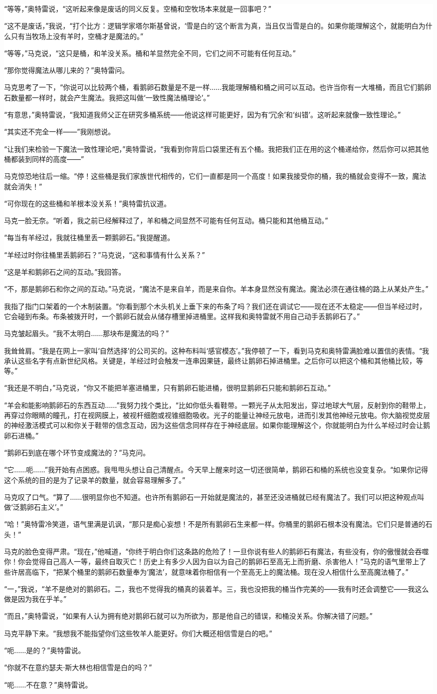 “等等，”奥特雷说，“这听起来像是废话的同义反复。空桶和空牧场本来就是一回事吧？”

“这不是废话，”我说，“打个比方：逻辑学家塔尔斯基曾说，‘雪是白的’这个断言为真，当且仅当雪是白的。如果你能理解这个，就能明白为什么只有当牧场上没有羊时，空桶才是魔法的。”

“等等，”马克说，“这只是桶，和羊没关系。桶和羊显然完全不同，它们之间不可能有任何互动。”

“那你觉得魔法从哪儿来的？”奥特雷问。

马克思考了一下，“你说可以比较两个桶，看鹅卵石数量是不是一样……我能理解桶和桶之间可以互动。也许当你有一大堆桶，而且它们鹅卵石数量都一样时，就会产生魔法。我把这叫做‘一致性魔法桶理论’。”

“有意思，”奥特雷说，“我知道我师父正在研究多桶系统——他说这样可能更好，因为有‘冗余’和‘纠错’。这听起来就像一致性理论。”

“其实还不完全一样——”我刚想说。

“让我们来检验一下魔法一致性理论吧，”奥特雷说，“我看到你背后口袋里还有五个桶。我把我们正在用的这个桶递给你，然后你可以把其他桶都装到同样的高度——”

马克惊恐地往后一缩。“停！这些桶是我们家族世代相传的，它们一直都是同一个高度！如果我接受你的桶，我的桶就会变得不一致，魔法就会消失！”

“可你现在的这些桶和羊根本没关系！”奥特雷抗议道。

马克一脸无奈。“听着，我之前已经解释过了，羊和桶之间显然不可能有任何互动。桶只能和其他桶互动。”

“每当有羊经过，我就往桶里丢一颗鹅卵石。”我提醒道。

“羊经过时你往桶里丢鹅卵石？”马克说，“这和事情有什么关系？”

“这是羊和鹅卵石之间的互动。”我回答。

“不，那是鹅卵石和你之间的互动。”马克说，“魔法不是来自羊，而是来自你。羊本身显然没有魔法。魔法必须在通往桶的路上从某处产生。”

我指了指门口架着的一个木制装置。“你看到那个木头机关上垂下来的布条了吗？我们还在调试它——现在还不太稳定——但当羊经过时，它会碰到布条。布条被拨开时，一个鹅卵石就会从储存槽里掉进桶里。这样我和奥特雷就不用自己动手丢鹅卵石了。”

马克皱起眉头。“我不太明白……那块布是魔法的吗？”

我耸耸肩。“我是在网上一家叫‘自然选择’的公司买的。这种布料叫‘感官模态’。”我停顿了一下，看到马克和奥特雷满脸难以置信的表情。“我承认这些名字有点新世纪风格。关键是，羊经过时会触发一连串因果链，最终让鹅卵石掉进桶里。之后你可以把这个桶和其他桶比较，等等。”

“我还是不明白，”马克说，“你又不能把羊塞进桶里，只有鹅卵石能进桶，很明显鹅卵石只能和鹅卵石互动。”

“羊会和能影响鹅卵石的东西互动……”我努力找个类比，“比如你低头看鞋带。一颗光子从太阳发出，穿过地球大气层，反射到你的鞋带上，再穿过你眼睛的瞳孔，打在视网膜上，被视杆细胞或视锥细胞吸收。光子的能量让神经元放电，进而引发其他神经元放电。你大脑视觉皮层的神经激活模式可以和你关于鞋带的信念互动，因为这些信念同样存在于神经底层。如果你能理解这个，你就能明白为什么羊经过时会让鹅卵石进桶。”

“鹅卵石到底在哪个环节变成魔法的？”马克问。

“它……呃……”我开始有点困惑。我甩甩头想让自己清醒点。今天早上醒来时这一切还很简单，鹅卵石和桶的系统也没变复杂。“如果你记得这个系统的目的是为了记录羊的数量，就会容易理解多了。”

马克叹了口气。“算了……很明显你也不知道。也许所有鹅卵石一开始就是魔法的，甚至还没进桶就已经有魔法了。我们可以把这种观点叫做‘泛鹅卵石主义’。”

“哈！”奥特雷冷笑道，语气里满是讥讽，“那只是痴心妄想！不是所有鹅卵石生来都一样。你桶里的鹅卵石根本没有魔法。它们只是普通的石头！”

马克的脸色变得严肃。“现在，”他喊道，“你终于明白你们这条路的危险了！一旦你说有些人的鹅卵石有魔法，有些没有，你的傲慢就会吞噬你！你会觉得自己高人一等，最终自取灭亡！历史上有多少人因为自以为自己的鹅卵石至高无上而折磨、杀害他人！”马克的语气里带上了些许居高临下，“把某个桶里的鹅卵石数量奉为‘魔法’，就意味着你相信有一个至高无上的魔法桶。现在没人相信什么至高魔法桶了。”

“一，”我说，“羊不是绝对的鹅卵石。二，我也不觉得我的桶真的装着羊。三，我也没把我的桶当作完美的——我有时还会调整它——我这么做是因为我在乎羊。”

“而且，”奥特雷说，“如果有人认为拥有绝对鹅卵石就可以为所欲为，那是他自己的错误，和桶没关系。你解决错了问题。”

马克平静下来。“我想我不能指望你们这些牧羊人能更好。你们大概还相信雪是白的吧。”

“呃……是的？”奥特雷说。

“你就不在意约瑟夫·斯大林也相信雪是白的吗？”

“呃……不在意？”奥特雷说。
